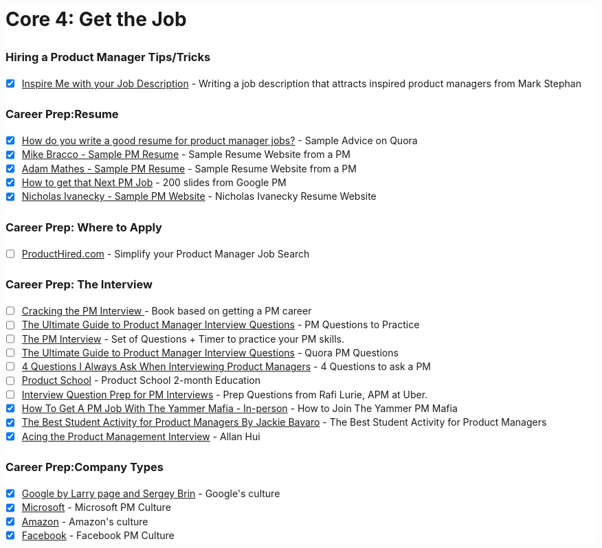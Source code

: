  # Core 4: Get the Job

 ### Hiring a Product Manager Tips/Tricks
 - [x] [Inspire Me with your Job Description](https://medium.com/@mstephan/inspire-with-your-job-description-ecb5ce744cfc#.gjzd3n4ez) - Writing a job description that attracts inspired product managers from Mark Stephan

 ### Career Prep:Resume
 - [x] [How do you write a good resume for product manager jobs?](https://www.quora.com/How-do-you-write-a-good-resume-for-product-manager-jobs) - Sample Advice on Quora
 - [x] [Mike Bracco - Sample PM Resume](http://mikebracco.com/resume/) - Sample Resume Website from a PM
 - [x] [Adam Mathes - Sample PM Resume](http://www.adammathes.com/resume/) - Sample Resume Website from a PM
 - [x] [How to get that Next PM Job](http://svpma.org/eventarchives/SVPMA-03-2010-How_to_Get_That_Next_PM_Job-Shreyas_Doshi.pdf) - 200 slides from Google PM
 - [x] [Nicholas Ivanecky - Sample PM Website](http://www.ivantron.com) - Nicholas Ivanecky Resume Website
 
  ### Career Prep: Where to Apply
  - [ ] [ProductHired.com](http://www.producthired.com) - Simplify your Product Manager Job Search
  

 ### Career Prep: The Interview
 - [ ] [Cracking the PM Interview ](http://www.amazon.com/gp/product/0984782818/ref=as_li_ss_tl?ie=UTF8&camp=1789&creative=390957&creativeASIN=0984782818&linkCode=as2&tag=httpstwit071f-20) - Book based on getting a PM career
 - [ ] [The Ultimate Guide to Product Manager Interview Questions](http://www.venturegrit.com/how-to-interview-a-product-manager-the-ultimate-guide/) - PM Questions to Practice
 - [ ] [The PM Interview](http://thepminterview.com) - Set of Questions + Timer to practice your PM skills.
 - [ ] [The Ultimate Guide to Product Manager Interview Questions](https://www.quora.com/What-are-frequently-asked-questions-in-product-manager-interviews) - Quora PM Questions
 - [ ] [4 Questions I Always Ask When Interviewing Product Managers](http://www.producttalk.org/2012/06/4-questions-i-always-ask-when-interviewing-product-managers/) - 4 Questions to ask a PM
 - [ ] [Product School](http://www.productschool.com) - Product School 2-month Education
 - [ ] [Interview Question Prep for PM Interviews](https://docs.google.com/document/d/1ZXwg8LFLEi-HmN9BoCoifqEM1NggxNjex4Tx-5ALa9I/edit) - Prep Questions from Rafi Lurie, APM at Uber.
 - [x] [How To Get A PM Job With The Yammer Mafia - In-person](https://medium.com/product-man/how-to-get-a-pm-job-with-the-yammer-mafia-ec2c43c775fb#.viuymdset) - How to Join The Yammer PM Mafia
 - [x] [The Best Student Activity for Product Managers By Jackie Bavaro](https://pmblog.quora.com/The-Best-Student-Activity-for-Product-Managers) - The Best Student Activity for Product Managers
 - [x] [Acing the Product Management Interview](https://www.linkedin.com/pulse/20141020034027-1533734-acing-the-product-management-interview?trk=hp-feed-article-title-like) - Allan Hui

 ### Career Prep:Company Types
 - [x] [Google by Larry page and Sergey Brin](http://www.google.com/about/company/philosophy/) - Google's culture
 - [x] [Microsoft](https://blogs.msdn.microsoft.com/techtalk/2005/12/16/pm-at-microsoft/) - Microsoft PM Culture
 - [x] [Amazon](https://www.quora.com/Amazon-company/What-is-Amazons-approach-to-product-development-and-product-management) - Amazon's culture
 - [x] [Facebook](https://www.quora.com/What-does-a-Product-Manager-at-Facebook-do) - Facebook PM Culture
